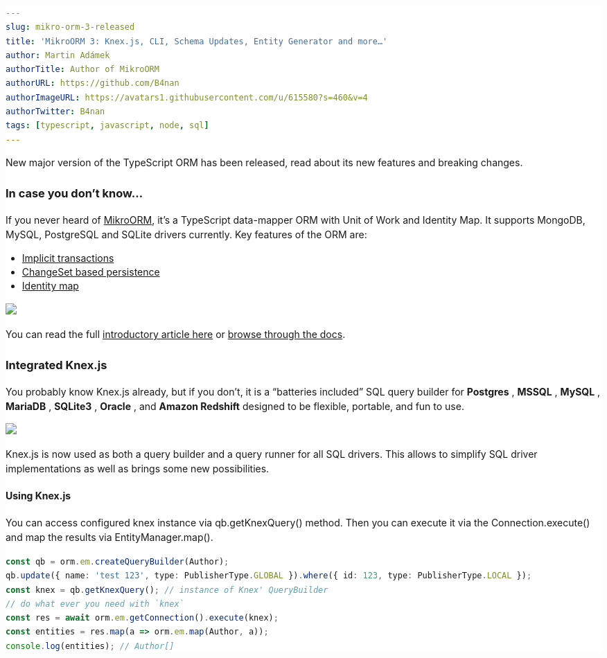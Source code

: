 ```yaml
---
slug: mikro-orm-3-released
title: 'MikroORM 3: Knex.js, CLI, Schema Updates, Entity Generator and more…'
author: Martin Adámek
authorTitle: Author of MikroORM
authorURL: https://github.com/B4nan
authorImageURL: https://avatars1.githubusercontent.com/u/615580?s=460&v=4
authorTwitter: B4nan
tags: [typescript, javascript, node, sql]
---
```


New major version of the TypeScript ORM has been released, read about its new features and breaking changes.



### In case you don’t know…

If you never heard of [MikroORM](https://github.com/mikro-orm/mikro-orm), it’s a TypeScript data-mapper ORM with Unit of Work and Identity Map. It supports MongoDB, MySQL, PostgreSQL and SQLite drivers currently. Key features of the ORM are:

- [Implicit transactions](https://github.com/mikro-orm/mikro-orm#implicit-transactions)
- [ChangeSet based persistence](https://github.com/mikro-orm/mikro-orm#changeset-based-persistence)
- [Identity map](https://mikro-orm.io/docs/identity-map/)

![](https://cdn-images-1.medium.com/max/1024/0*0eZmw4DceSltEEQh.png)

You can read the full [introductory article here](https://medium.com/dailyjs/introducing-mikro-orm-typescript-data-mapper-orm-with-identity-map-9ba58d049e02) or [browse through the docs](https://mikro-orm.io).

### Integrated Knex.js

You probably know Knex.js already, but if you don’t, it is a “batteries included” SQL query builder for **Postgres** , **MSSQL** , **MySQL** , **MariaDB** , **SQLite3** , **Oracle** , and **Amazon Redshift** designed to be flexible, portable, and fun to use.

![](https://cdn-images-1.medium.com/max/649/0*FHWIwC9WTwl2hkQ7.png)

Knex.js is now used as both a query builder and a query runner for all SQL drivers. This allows to simplify SQL driver implementations as well as brings some new possibilities.

#### Using Knex.js

You can access configured knex instance via qb.getKnexQuery() method. Then you can execute it via the Connection.execute() and map the results via EntityManager.map().

```typescript
const qb = orm.em.createQueryBuilder(Author);
qb.update({ name: 'test 123', type: PublisherType.GLOBAL }).where({ id: 123, type: PublisherType.LOCAL });
const knex = qb.getKnexQuery(); // instance of Knex' QueryBuilder
// do what ever you need with `knex`
const res = await orm.em.getConnection().execute(knex);
const entities = res.map(a => orm.em.map(Author, a));
console.log(entities); // Author[]
```
